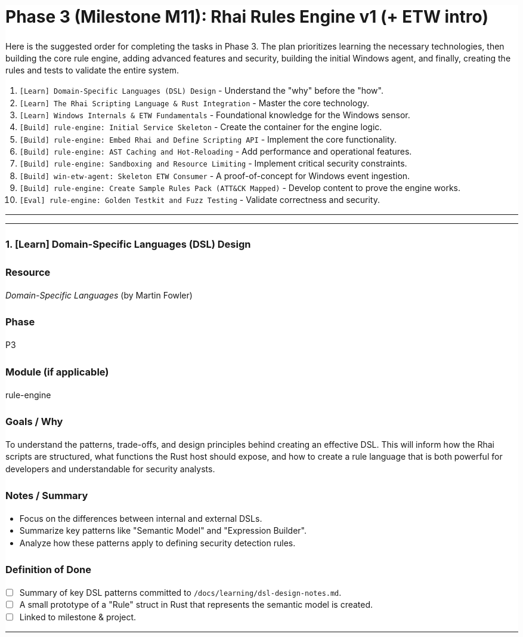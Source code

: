 # Phase 3 (Milestone M11): Rhai Rules Engine v1 (+ ETW intro)

Here is the suggested order for completing the tasks in Phase 3. The plan prioritizes learning the necessary technologies, then building the core rule engine, adding advanced features and security, building the initial Windows agent, and finally, creating the rules and tests to validate the entire system.

1.  `[Learn] Domain-Specific Languages (DSL) Design` - Understand the "why" before the "how".
2.  `[Learn] The Rhai Scripting Language & Rust Integration` - Master the core technology.
3.  `[Learn] Windows Internals & ETW Fundamentals` - Foundational knowledge for the Windows sensor.
4.  `[Build] rule-engine: Initial Service Skeleton` - Create the container for the engine logic.
5.  `[Build] rule-engine: Embed Rhai and Define Scripting API` - Implement the core functionality.
6.  `[Build] rule-engine: AST Caching and Hot-Reloading` - Add performance and operational features.
7.  `[Build] rule-engine: Sandboxing and Resource Limiting` - Implement critical security constraints.
8.  `[Build] win-etw-agent: Skeleton ETW Consumer` - A proof-of-concept for Windows event ingestion.
9.  `[Build] rule-engine: Create Sample Rules Pack (ATT&CK Mapped)` - Develop content to prove the engine works.
10. `[Eval] rule-engine: Golden Testkit and Fuzz Testing` - Validate correctness and security.

---
---

### 1. [Learn] Domain-Specific Languages (DSL) Design

### Resource
*Domain-Specific Languages* (by Martin Fowler)

### Phase
P3

### Module (if applicable)
rule-engine

### Goals / Why
To understand the patterns, trade-offs, and design principles behind creating an effective DSL. This will inform how the Rhai scripts are structured, what functions the Rust host should expose, and how to create a rule language that is both powerful for developers and understandable for security analysts.

### Notes / Summary
-   Focus on the differences between internal and external DSLs.
-   Summarize key patterns like "Semantic Model" and "Expression Builder".
-   Analyze how these patterns apply to defining security detection rules.

### Definition of Done
- [ ] Summary of key DSL patterns committed to `/docs/learning/dsl-design-notes.md`.
- [ ] A small prototype of a "Rule" struct in Rust that represents the semantic model is created.
- [ ] Linked to milestone & project.

---